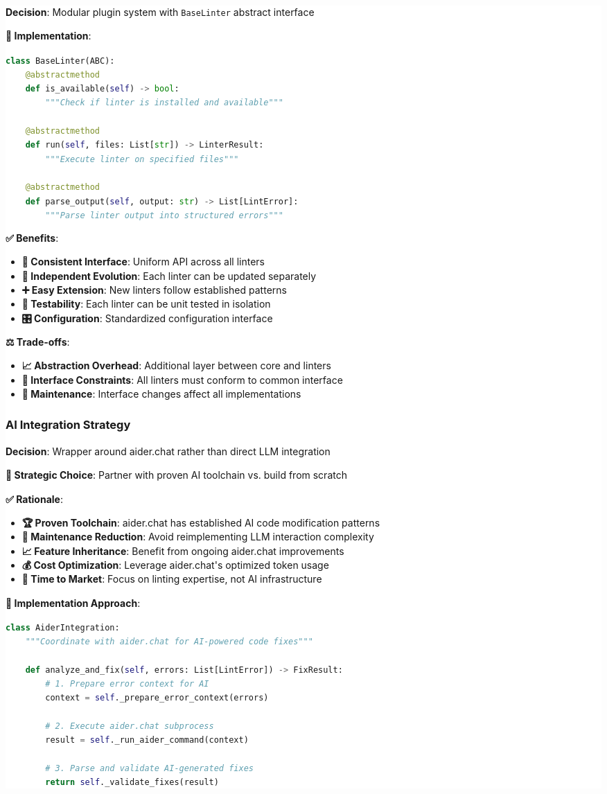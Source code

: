 **Decision**: Modular plugin system with `BaseLinter` abstract interface

**🔧 Implementation**:
```python
class BaseLinter(ABC):
    @abstractmethod
    def is_available(self) -> bool:
        """Check if linter is installed and available"""
        
    @abstractmethod
    def run(self, files: List[str]) -> LinterResult:
        """Execute linter on specified files"""
        
    @abstractmethod
    def parse_output(self, output: str) -> List[LintError]:
        """Parse linter output into structured errors"""
```

**✅ Benefits**:
- **🔄 Consistent Interface**: Uniform API across all linters
- **🔌 Independent Evolution**: Each linter can be updated separately  
- **➕ Easy Extension**: New linters follow established patterns
- **🧪 Testability**: Each linter can be unit tested in isolation
- **🎛️ Configuration**: Standardized configuration interface

**⚖️ Trade-offs**:
- **📈 Abstraction Overhead**: Additional layer between core and linters
- **🎨 Interface Constraints**: All linters must conform to common interface
- **🔧 Maintenance**: Interface changes affect all implementations

### AI Integration Strategy

**Decision**: Wrapper around aider.chat rather than direct LLM integration

**🎯 Strategic Choice**: Partner with proven AI toolchain vs. build from scratch

**✅ Rationale**:
- **🏆 Proven Toolchain**: aider.chat has established AI code modification patterns
- **🔧 Maintenance Reduction**: Avoid reimplementing LLM interaction complexity
- **📈 Feature Inheritance**: Benefit from ongoing aider.chat improvements
- **💰 Cost Optimization**: Leverage aider.chat's optimized token usage
- **🚀 Time to Market**: Focus on linting expertise, not AI infrastructure

**🔧 Implementation Approach**:
```python
class AiderIntegration:
    """Coordinate with aider.chat for AI-powered code fixes"""
    
    def analyze_and_fix(self, errors: List[LintError]) -> FixResult:
        # 1. Prepare error context for AI
        context = self._prepare_error_context(errors)
        
        # 2. Execute aider.chat subprocess
        result = self._run_aider_command(context)
        
        # 3. Parse and validate AI-generated fixes
        return self._validate_fixes(result)
```
